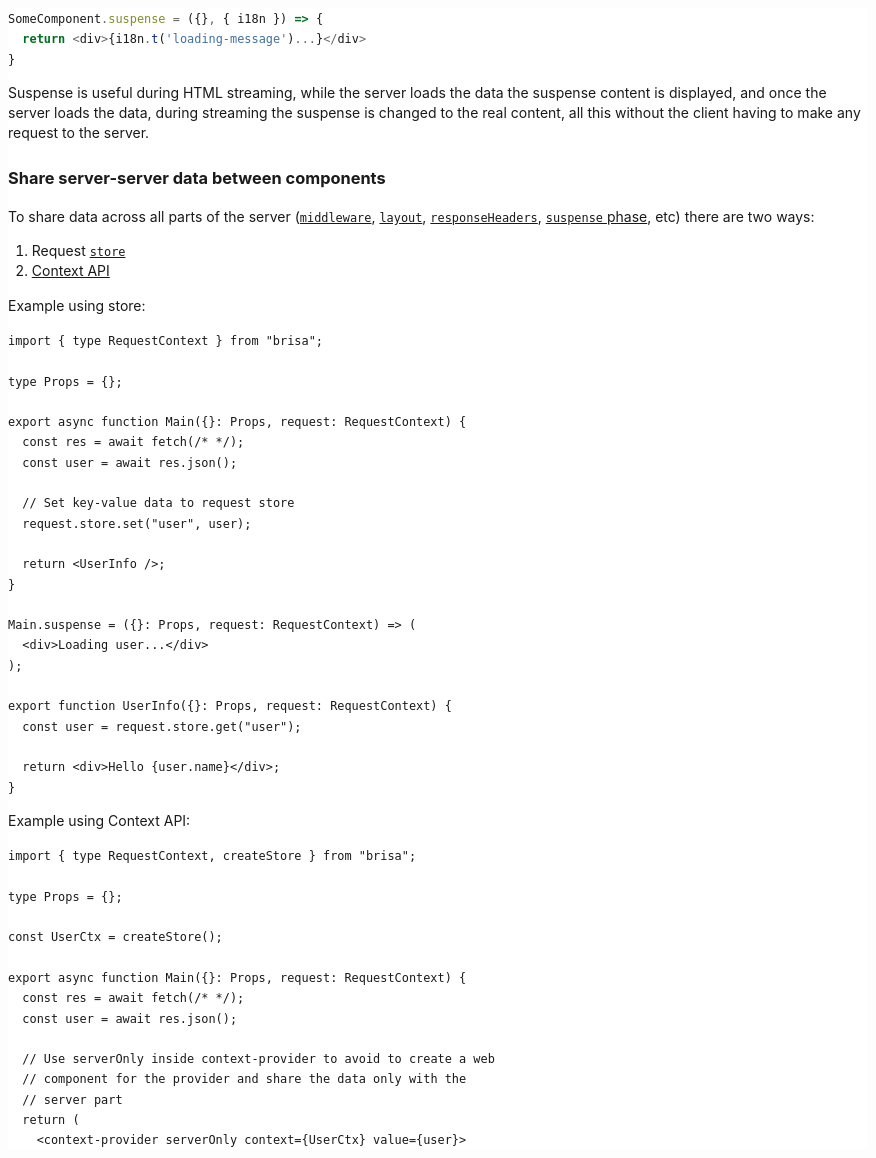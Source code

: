 ```js
SomeComponent.suspense = ({}, { i18n }) => {
  return <div>{i18n.t('loading-message')...}</div>
}
```

Suspense is useful during HTML streaming, while the server loads the data the suspense content is displayed, and once the server loads the data, during streaming the suspense is changed to the real content, all this without the client having to make any request to the server.

### Share server-server data between components

To share data across all parts of the server ([`middleware`](/docs/building-your-application/routing/middleware), [`layout`](/docs/building-your-application/routing/pages-and-layouts#layout), [`responseHeaders`](/docs/building-your-application/routing/pages-and-layouts#response-headers-in-layouts-and-pages), [`suspense` phase](/docs/building-your-application/routing/suspense-and-streaming), etc) there are two ways:

1. Request [`store`](docs/building-your-application/data-fetching/request-context#store)
2. [Context API](/docs/components-details/context)

Example using store:

```tsx
import { type RequestContext } from "brisa";

type Props = {};

export async function Main({}: Props, request: RequestContext) {
  const res = await fetch(/* */);
  const user = await res.json();

  // Set key-value data to request store
  request.store.set("user", user);

  return <UserInfo />;
}

Main.suspense = ({}: Props, request: RequestContext) => (
  <div>Loading user...</div>
);

export function UserInfo({}: Props, request: RequestContext) {
  const user = request.store.get("user");

  return <div>Hello {user.name}</div>;
}
```

Example using Context API:

```tsx
import { type RequestContext, createStore } from "brisa";

type Props = {};

const UserCtx = createStore();

export async function Main({}: Props, request: RequestContext) {
  const res = await fetch(/* */);
  const user = await res.json();

  // Use serverOnly inside context-provider to avoid to create a web
  // component for the provider and share the data only with the
  // server part
  return (
    <context-provider serverOnly context={UserCtx} value={user}>
```